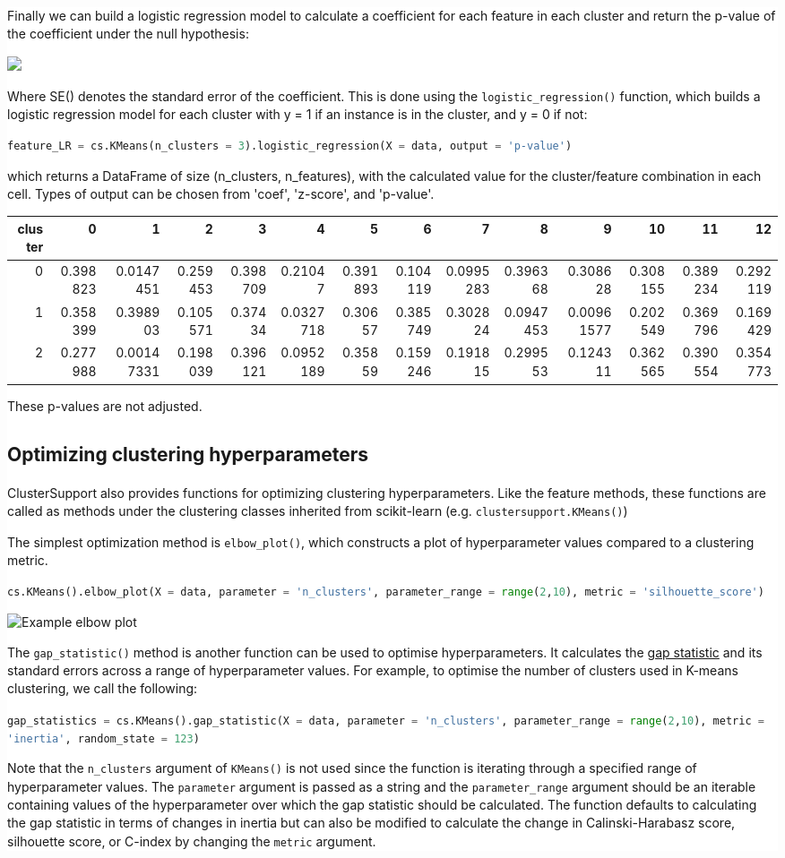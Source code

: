 Finally we can build a logistic regression model to calculate a coefficient for each feature in each cluster and return the p-value of the coefficient under the null hypothesis:

<img src="https://latex.codecogs.com/svg.latex?\frac{\beta}{\text{SE}(\beta)}%20\sim%20\mathcal{N}(\mu%20=%200,%20\sigma^{2}%20=%201)" class="center">

Where SE() denotes the standard error of the coefficient. This is done using the `logistic_regression()` function, which builds a logistic regression model for each cluster with y = 1 if an instance is in the cluster, and y = 0 if not:

``` python
feature_LR = cs.KMeans(n_clusters = 3).logistic_regression(X = data, output = 'p-value')
```

which returns a DataFrame of size (n_clusters, n_features), with the calculated value for the cluster/feature combination in each cell. 
Types of output can be chosen from 'coef', 'z-score', and 'p-value'.

| cluster   |        0 |          1 |        2 |        3 |         4 |        5 |        6 |         7 |         8 |          9 |       10 |       11 |       12 |
|---:|---------:|-----------:|---------:|---------:|----------:|---------:|---------:|----------:|----------:|-----------:|---------:|---------:|---------:|
|  0 | 0.398823 | 0.0147451  | 0.259453 | 0.398709 | 0.21047   | 0.391893 | 0.104119 | 0.0995283 | 0.396368  | 0.308628   | 0.308155 | 0.389234 | 0.292119 |
|  1 | 0.358399 | 0.398903   | 0.105571 | 0.37434  | 0.0327718 | 0.30657  | 0.385749 | 0.302824  | 0.0947453 | 0.00961577 | 0.202549 | 0.369796 | 0.169429 |
|  2 | 0.277988 | 0.00147331 | 0.198039 | 0.396121 | 0.0952189 | 0.35859  | 0.159246 | 0.191815  | 0.299553  | 0.124311   | 0.362565 | 0.390554 | 0.354773 |

These p-values are not adjusted.

## Optimizing clustering hyperparameters

ClusterSupport also provides functions for optimizing clustering hyperparameters. 
Like the feature methods, these functions are called as methods under the clustering classes inherited from scikit-learn (e.g. `clustersupport.KMeans()`)

The simplest optimization method is `elbow_plot()`, which constructs a plot of hyperparameter values compared to a clustering metric.

``` python
cs.KMeans().elbow_plot(X = data, parameter = 'n_clusters', parameter_range = range(2,10), metric = 'silhouette_score')
```

![Example elbow plot](https://github.com/mgreenig/ClusterSupport/blob/master/docs/artwork/example_elbow_plot.png)

The `gap_statistic()` method is another function can be used to optimise hyperparameters. 
It calculates the [gap statistic](https://statweb.stanford.edu/~gwalther/gap) and its standard errors across a range of hyperparameter values.
For example, to optimise the number of clusters used in K-means clustering, we call the following:

``` python
gap_statistics = cs.KMeans().gap_statistic(X = data, parameter = 'n_clusters', parameter_range = range(2,10), metric = 'inertia', random_state = 123)
```

Note that the `n_clusters` argument of `KMeans()` is not used since the function is iterating through a specified range of hyperparameter values.
The `parameter` argument is passed as a string and the `parameter_range` argument should be an iterable containing values of the hyperparameter over which the gap statistic should be calculated.
The function defaults to calculating the gap statistic in terms of changes in inertia but can also be modified to calculate the change in Calinski-Harabasz score, silhouette score, or C-index by changing the `metric` argument.
